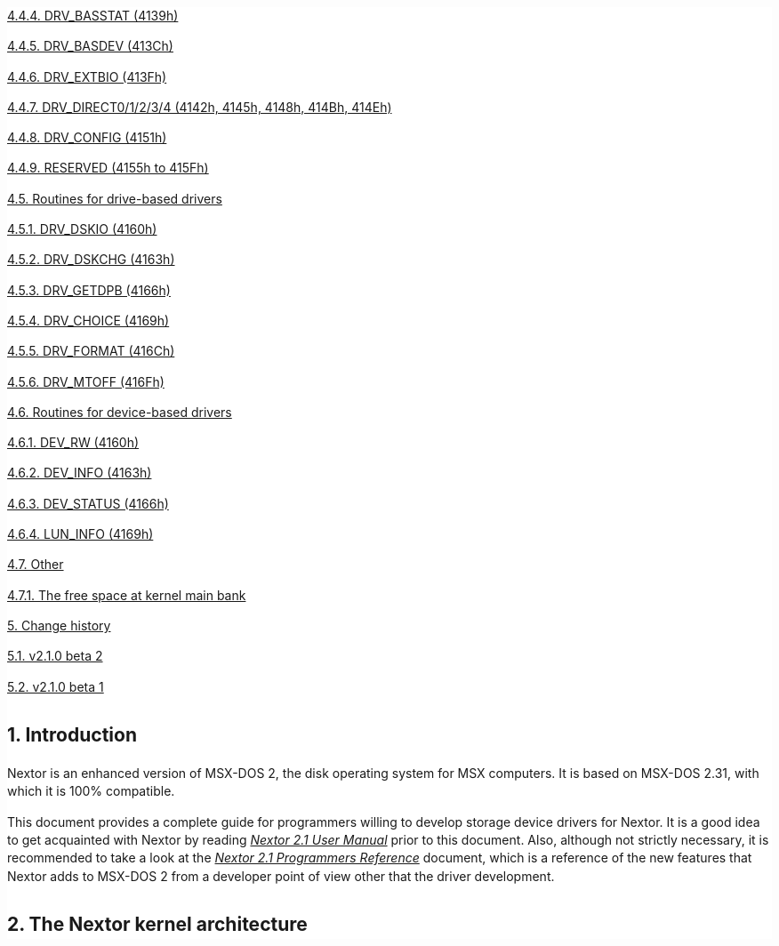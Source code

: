 [4.4.4. DRV_BASSTAT (4139h)](#444-drv_basstat-4139h)

[4.4.5. DRV_BASDEV (413Ch)](#445-drv_basdev-413ch)

[4.4.6. DRV_EXTBIO (413Fh)](#446-drv_extbio-413fh)

[4.4.7. DRV_DIRECT0/1/2/3/4 (4142h, 4145h, 4148h, 414Bh, 414Eh)](#447-drv_direct01234-4142h-4145h-4148h-414bh-414eh)

[4.4.8. DRV_CONFIG (4151h)](#448-drv_config-4151h)

[4.4.9. RESERVED (4155h to 415Fh)](#449-reserved-4155h-to-415fh)

[4.5. Routines for drive-based drivers](#45-routines-for-drive-based-drivers)

[4.5.1. DRV_DSKIO (4160h)](#451-drv_dskio-4160h)

[4.5.2. DRV_DSKCHG (4163h)](#452-drv_dskchg-4163h)

[4.5.3. DRV_GETDPB (4166h)](#453-drv_getdpb-4166h)

[4.5.4. DRV_CHOICE (4169h)](#454-drv_choice-4169h)

[4.5.5. DRV_FORMAT (416Ch)](#455-drv_format-416ch)

[4.5.6. DRV_MTOFF (416Fh)](#456-drv_mtoff-416fh)

[4.6. Routines for device-based drivers](#46-routines-for-device-based-drivers)

[4.6.1. DEV_RW (4160h)](#461-dev_rw-4160h)

[4.6.2. DEV_INFO (4163h)](#462-dev_info-4163h)

[4.6.3. DEV_STATUS (4166h)](#463-dev_status-4166h)

[4.6.4. LUN_INFO (4169h)](#464-lun_info-4169h)

[4.7. Other](#47-other)

[4.7.1. The free space at kernel main bank](#471-the-free-space-at-kernel-main-bank)

[5. Change history](#5-change-history)

[5.1. v2.1.0 beta 2](#51-v210-beta-2)

[5.2. v2.1.0 beta 1](#52-v210-beta-1)


## 1. Introduction

Nextor is an enhanced version of MSX-DOS 2, the disk operating system for MSX computers. It is based on MSX-DOS 2.31, with which it is 100% compatible.

This document provides a complete guide for programmers willing to develop storage device drivers for Nextor. It is a good idea to get acquainted with Nextor by reading _[Nextor 2.1 User Manual](Nextor%202.1%20User%20Manual.md)_ prior to this document. Also, although not strictly necessary, it is recommended to take a look at the _[Nextor 2.1 Programmers Reference](Nextor%202.1%20Programmers%20Reference.md)_ document, which is a reference of the new features that Nextor adds to MSX-DOS 2 from a developer point of view other that the driver development.

## 2. The Nextor kernel architecture
